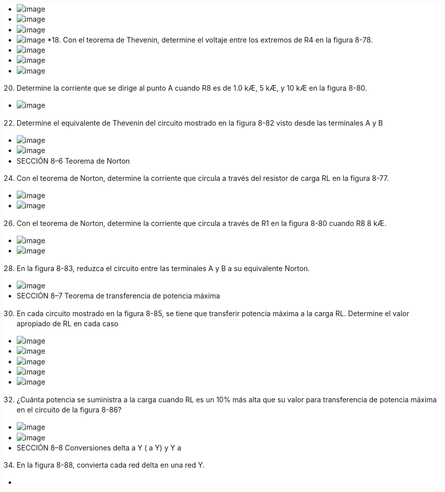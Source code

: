 - ![image](https://user-images.githubusercontent.com/105893980/176814789-bf7cda47-7e64-456c-a502-43647b497b77.png)
- ![image](https://user-images.githubusercontent.com/105893980/176814808-4001644f-b181-46f2-8c8b-97ea37e1831d.png)
- ![image](https://user-images.githubusercontent.com/105893980/176814844-82cfbc7d-82a4-4e13-81a8-ee520e35c272.png)
- ![image](https://user-images.githubusercontent.com/105893980/176814882-bed6fd9d-278a-4e9b-9363-8dfe3de978bd.png)
*18. Con el teorema de Thevenin, determine el voltaje entre los extremos de R4 en la figura 8-78.
- ![image](https://user-images.githubusercontent.com/105893980/176814914-bdbffa80-7c90-46d7-a600-f378b8090e51.png)
- ![image](https://user-images.githubusercontent.com/105893980/176814942-78e3a514-f831-43ed-ac32-e0d552ec5fdd.png)
- ![image](https://user-images.githubusercontent.com/105893980/176814961-5766f0e5-7dc1-411d-96dd-a1055033d88e.png)
20. Determine la corriente que se dirige al punto A cuando R8 es de 1.0 kÆ, 5 kÆ, y 10 kÆ en la 
figura 8-80.
- ![image](https://user-images.githubusercontent.com/105893980/176815031-dacfcd3b-b309-49e0-9d4c-718f3a6ddd08.png)
22. Determine el equivalente de Thevenin del circuito mostrado en la figura 8-82 visto desde las 
terminales A y B
- ![image](https://user-images.githubusercontent.com/105893980/176815070-938ca4c0-c79e-4546-a9b9-133204b85a9a.png)
- ![image](https://user-images.githubusercontent.com/105893980/176815105-78e8e383-bc6f-4cdd-a31c-bbbace641725.png)
- SECCIÓN 8–6 Teorema de Norton
24. Con el teorema de Norton, determine la corriente que circula a través del resistor de carga RL 
en la figura 8-77.
- ![image](https://user-images.githubusercontent.com/105893980/176815140-d8648bb2-9a35-41a6-982b-d6e5c0aaf674.png)
- ![image](https://user-images.githubusercontent.com/105893980/176815157-be971b92-728c-495f-86ad-8c8d7ec858b5.png)
26. Con el teorema de Norton, determine la corriente que circula a través de R1 en la figura 8-80 
cuando R8 8 kÆ.
- ![image](https://user-images.githubusercontent.com/105893980/176815193-7f8a7099-f026-41d1-ac83-9cd87ddd6e4b.png)
- ![image](https://user-images.githubusercontent.com/105893980/176815220-61414f62-3f16-498d-a7ee-de5c877caaba.png)
28. En la figura 8-83, reduzca el circuito entre las terminales A y B a su equivalente Norton.
- ![image](https://user-images.githubusercontent.com/105893980/176815252-5487bebc-cbdd-4a4a-9b6e-226e25ea9b1d.png)
- SECCIÓN 8–7 Teorema de transferencia de potencia máxima
30. En cada circuito mostrado en la figura 8-85, se tiene que transferir potencia máxima a la carga 
RL. Determine el valor apropiado de RL en cada caso
- ![image](https://user-images.githubusercontent.com/105893980/176815287-58e3e751-4b47-4934-8678-aec8cc23ab8b.png)
- ![image](https://user-images.githubusercontent.com/105893980/176815350-8dd373e8-60f3-45e0-9a1b-c798b0cf0eb9.png)
- ![image](https://user-images.githubusercontent.com/105893980/176815381-6de3c3ae-6bd2-4417-9611-92be95da855d.png)
- ![image](https://user-images.githubusercontent.com/105893980/176815412-d2b8cd5e-b036-4341-bb4c-00b69ba5c50c.png)
- ![image](https://user-images.githubusercontent.com/105893980/176815437-bd2968c3-7ce9-420a-b382-1f2735656e0e.png)
32. ¿Cuánta potencia se suministra a la carga cuando RL es un 10% más alta que su valor para 
transferencia de potencia máxima en el circuito de la figura 8-86?
- ![image](https://user-images.githubusercontent.com/105893980/176815508-3e7ac440-3e15-430f-b20a-7e508329a728.png)
- ![image](https://user-images.githubusercontent.com/105893980/176815525-0b9a79ce-bce1-40ef-b6da-5c26d33510f2.png)
- SECCIÓN 8–8 Conversiones delta a Y ( a Y) y Y a
34. En la figura 8-88, convierta cada red delta en una red Y.

- 
